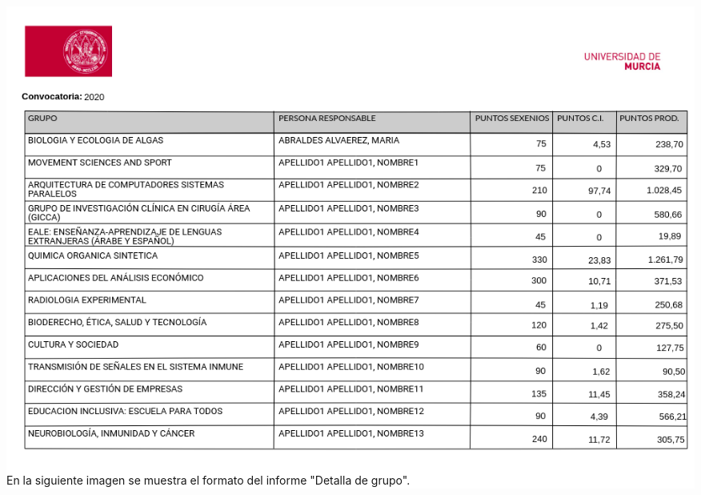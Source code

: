 ![](/attachments/597853719/597879044.png)

En la siguiente imagen se muestra el formato del informe "Detalla de grupo".
